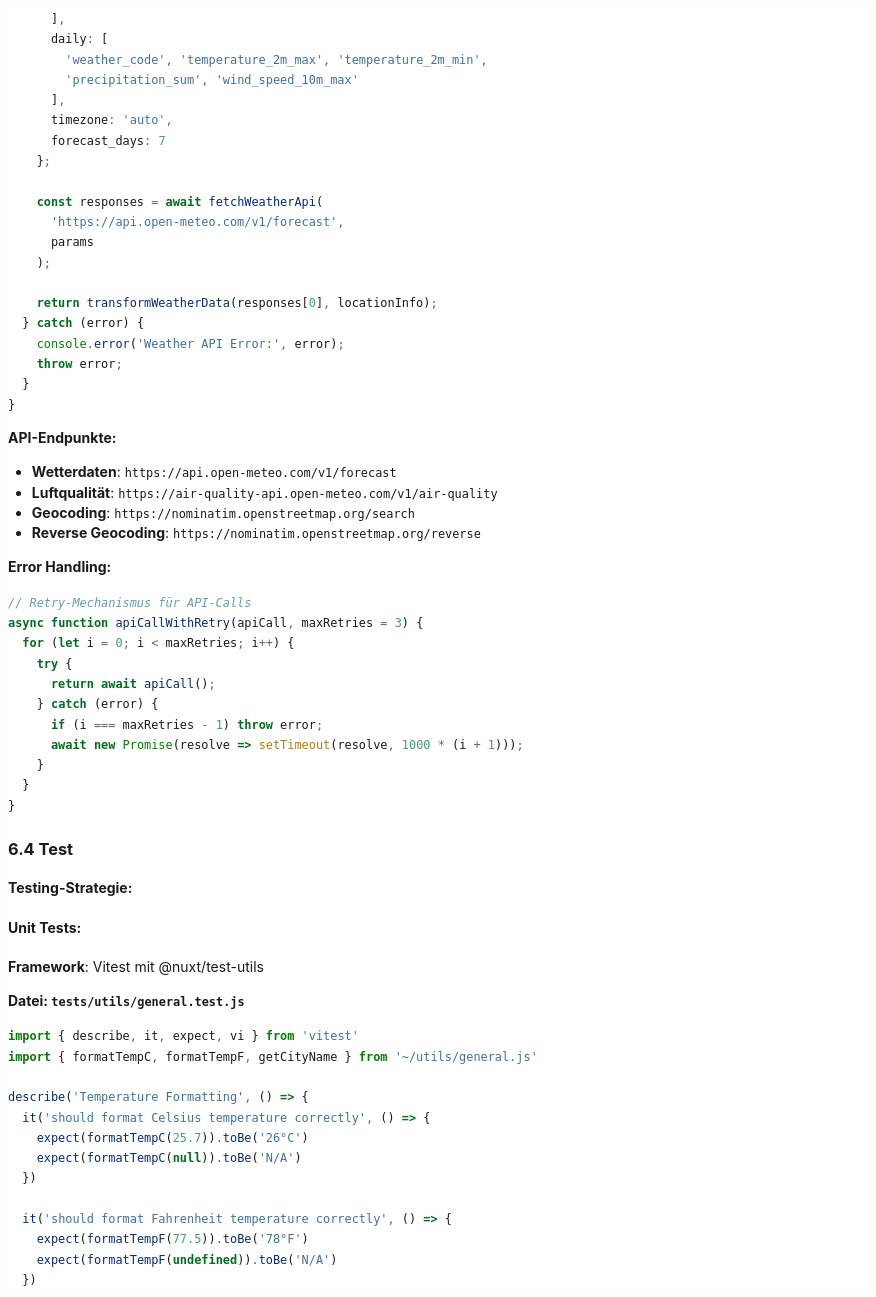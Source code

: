 ```javascript
      ],
      daily: [
        'weather_code', 'temperature_2m_max', 'temperature_2m_min',
        'precipitation_sum', 'wind_speed_10m_max'
      ],
      timezone: 'auto',
      forecast_days: 7
    };

    const responses = await fetchWeatherApi(
      'https://api.open-meteo.com/v1/forecast',
      params
    );

    return transformWeatherData(responses[0], locationInfo);
  } catch (error) {
    console.error('Weather API Error:', error);
    throw error;
  }
}
```

**API-Endpunkte:**
- **Wetterdaten**: `https://api.open-meteo.com/v1/forecast`
- **Luftqualität**: `https://air-quality-api.open-meteo.com/v1/air-quality`
- **Geocoding**: `https://nominatim.openstreetmap.org/search`
- **Reverse Geocoding**: `https://nominatim.openstreetmap.org/reverse`

**Error Handling:**
```javascript
// Retry-Mechanismus für API-Calls
async function apiCallWithRetry(apiCall, maxRetries = 3) {
  for (let i = 0; i < maxRetries; i++) {
    try {
      return await apiCall();
    } catch (error) {
      if (i === maxRetries - 1) throw error;
      await new Promise(resolve => setTimeout(resolve, 1000 * (i + 1)));
    }
  }
}
```

### 6.4 Test

**Testing-Strategie:**

#### Unit Tests:
**Framework**: Vitest mit @nuxt/test-utils

**Datei: `tests/utils/general.test.js`**
```javascript
import { describe, it, expect, vi } from 'vitest'
import { formatTempC, formatTempF, getCityName } from '~/utils/general.js'

describe('Temperature Formatting', () => {
  it('should format Celsius temperature correctly', () => {
    expect(formatTempC(25.7)).toBe('26°C')
    expect(formatTempC(null)).toBe('N/A')
  })

  it('should format Fahrenheit temperature correctly', () => {
    expect(formatTempF(77.5)).toBe('78°F')
    expect(formatTempF(undefined)).toBe('N/A')
  })
```